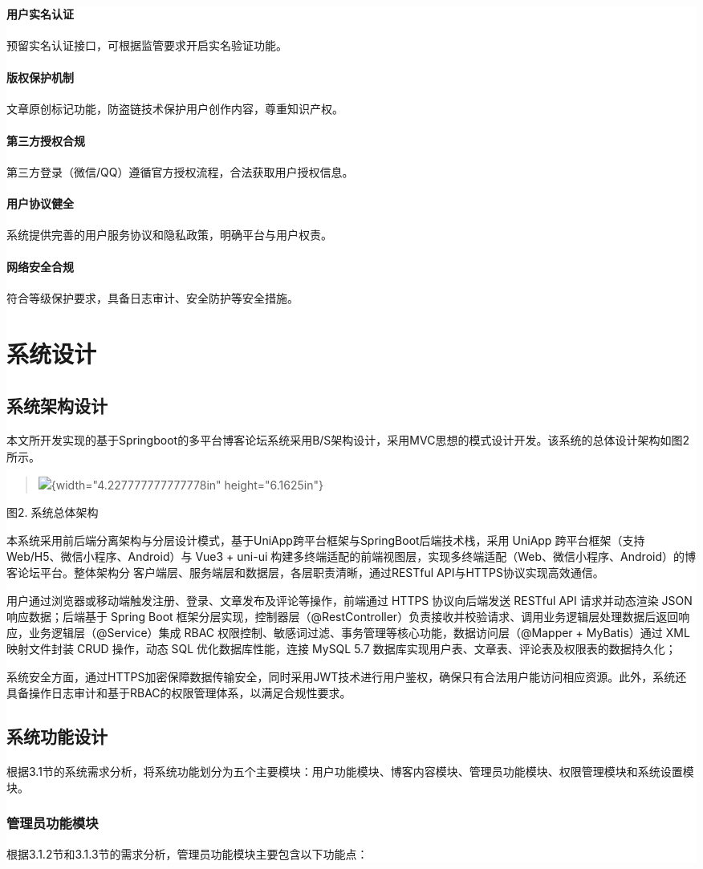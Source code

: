 #### 用户实名认证

预留实名认证接口，可根据监管要求开启实名验证功能。

#### 版权保护机制

文章原创标记功能，防盗链技术保护用户创作内容，尊重知识产权。

#### 第三方授权合规

第三方登录（微信/QQ）遵循官方授权流程，合法获取用户授权信息。

#### 用户协议健全

系统提供完善的用户服务协议和隐私政策，明确平台与用户权责。

#### 网络安全合规

符合等级保护要求，具备日志审计、安全防护等安全措施。

# 系统设计

## 系统架构设计

本文所开发实现的基于Springboot的多平台博客论坛系统采用B/S架构设计，采用MVC思想的模式设计开发。该系统的总体设计架构如图2所示。

> ![](media/image3.png){width="4.227777777777778in" height="6.1625in"}

图2. 系统总体架构

本系统采用前后端分离架构与分层设计模式，基于UniApp跨平台框架与SpringBoot后端技术栈，采用
UniApp 跨平台框架（支持 Web/H5、微信小程序、Android）与 Vue3 + uni-ui
构建多终端适配的前端视图层，实现多终端适配（Web、微信小程序、Android）的博客论坛平台。整体架构分
客户端层、服务端层和数据层，各层职责清晰，通过RESTful
API与HTTPS协议实现高效通信。

用户通过浏览器或移动端触发注册、登录、文章发布及评论等操作，前端通过
HTTPS 协议向后端发送 RESTful API 请求并动态渲染 JSON 响应数据；后端基于
Spring Boot
框架分层实现，控制器层（@RestController）负责接收并校验请求、调用业务逻辑层处理数据后返回响应，业务逻辑层（@Service）集成
RBAC 权限控制、敏感词过滤、事务管理等核心功能，数据访问层（@Mapper +
MyBatis）通过 XML 映射文件封装 CRUD 操作，动态 SQL 优化数据库性能，连接
MySQL 5.7 数据库实现用户表、文章表、评论表及权限表的数据持久化；

系统安全方面，通过HTTPS加密保障数据传输安全，同时采用JWT技术进行用户鉴权，确保只有合法用户能访问相应资源。此外，系统还具备操作日志审计和基于RBAC的权限管理体系，以满足合规性要求。

## 系统功能设计

根据3.1节的系统需求分析，将系统功能划分为五个主要模块：用户功能模块、博客内容模块、管理员功能模块、权限管理模块和系统设置模块。

### 管理员功能模块

根据3.1.2节和3.1.3节的需求分析，管理员功能模块主要包含以下功能点：
